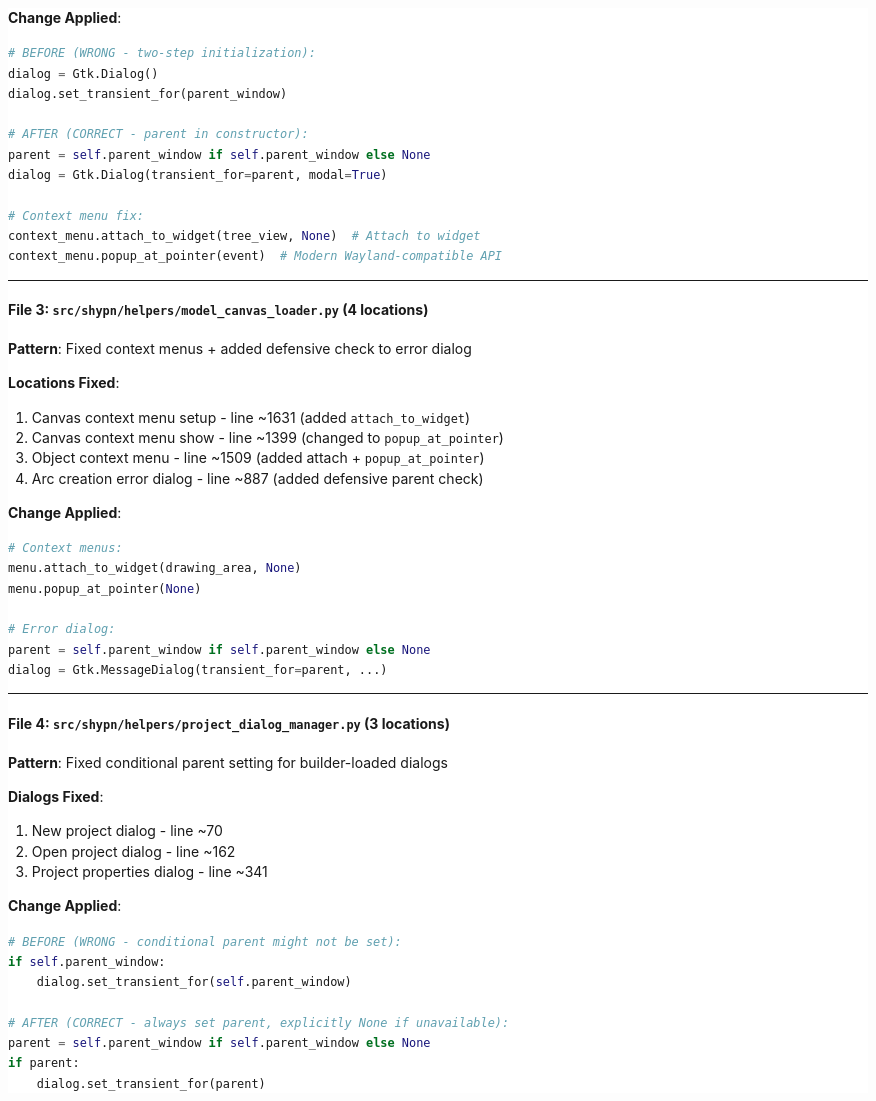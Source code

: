 **Change Applied**:
```python
# BEFORE (WRONG - two-step initialization):
dialog = Gtk.Dialog()
dialog.set_transient_for(parent_window)

# AFTER (CORRECT - parent in constructor):
parent = self.parent_window if self.parent_window else None
dialog = Gtk.Dialog(transient_for=parent, modal=True)

# Context menu fix:
context_menu.attach_to_widget(tree_view, None)  # Attach to widget
context_menu.popup_at_pointer(event)  # Modern Wayland-compatible API
```

---

#### File 3: `src/shypn/helpers/model_canvas_loader.py` (4 locations)
**Pattern**: Fixed context menus + added defensive check to error dialog

**Locations Fixed**:
1. Canvas context menu setup - line ~1631 (added `attach_to_widget`)
2. Canvas context menu show - line ~1399 (changed to `popup_at_pointer`)
3. Object context menu - line ~1509 (added attach + `popup_at_pointer`)
4. Arc creation error dialog - line ~887 (added defensive parent check)

**Change Applied**:
```python
# Context menus:
menu.attach_to_widget(drawing_area, None)
menu.popup_at_pointer(None)

# Error dialog:
parent = self.parent_window if self.parent_window else None
dialog = Gtk.MessageDialog(transient_for=parent, ...)
```

---

#### File 4: `src/shypn/helpers/project_dialog_manager.py` (3 locations)
**Pattern**: Fixed conditional parent setting for builder-loaded dialogs

**Dialogs Fixed**:
1. New project dialog - line ~70
2. Open project dialog - line ~162
3. Project properties dialog - line ~341

**Change Applied**:
```python
# BEFORE (WRONG - conditional parent might not be set):
if self.parent_window:
    dialog.set_transient_for(self.parent_window)

# AFTER (CORRECT - always set parent, explicitly None if unavailable):
parent = self.parent_window if self.parent_window else None
if parent:
    dialog.set_transient_for(parent)
```
